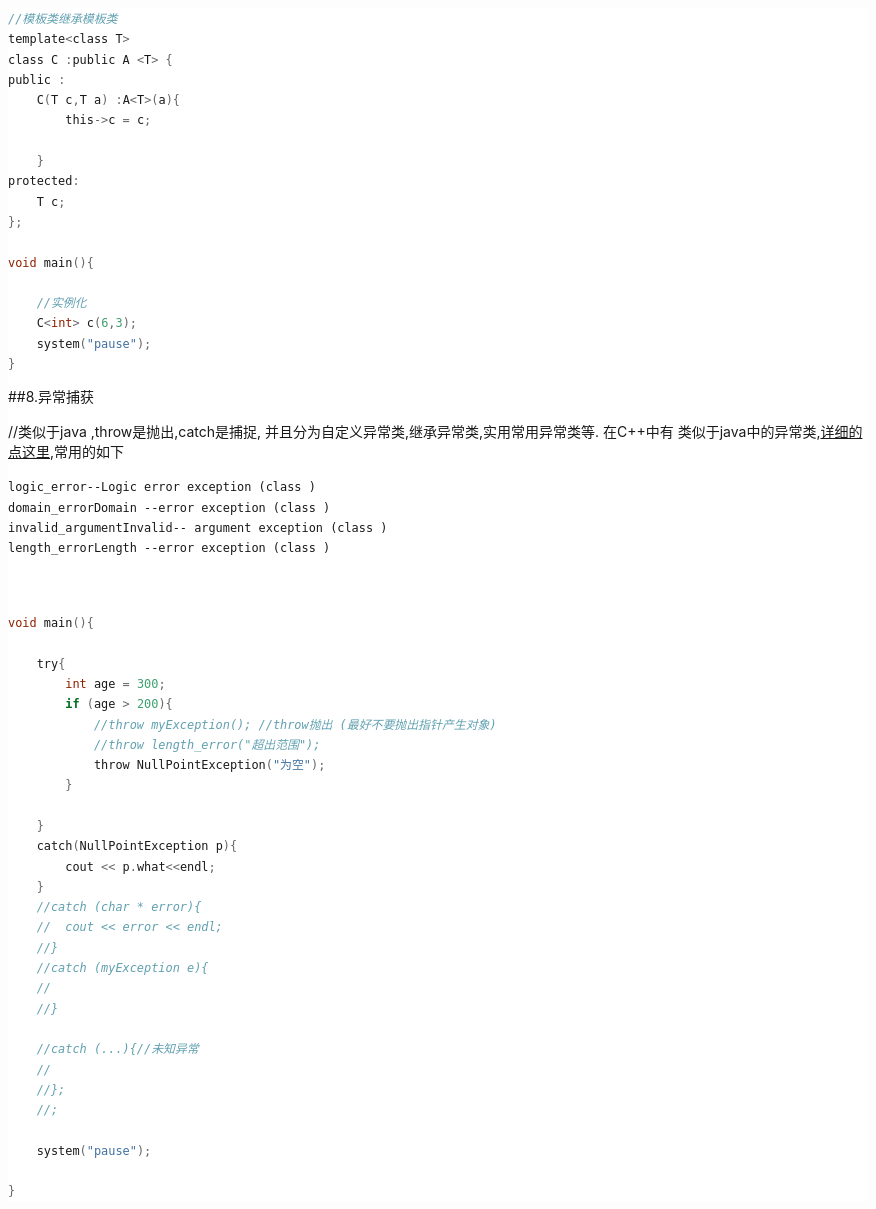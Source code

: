 ```c
//模板类继承模板类
template<class T>
class C :public A <T> {
public :
	C(T c,T a) :A<T>(a){
		this->c = c;

	}
protected:
	T c;
};

void main(){
	
	//实例化
	C<int> c(6,3);
	system("pause");
}
```

##8.异常捕获

//类似于java ,throw是抛出,catch是捕捉,
并且分为自定义异常类,继承异常类,实用常用异常类等.
在C++中有 类似于java中的异常类,[详细的点这里](http://www.cplusplus.com/reference/stdexcept/),常用的如下
```
logic_error--Logic error exception (class )
domain_errorDomain --error exception (class )
invalid_argumentInvalid-- argument exception (class )
length_errorLength --error exception (class )
```

```c


void main(){

	try{
		int age = 300;
		if (age > 200){
			//throw myException(); //throw抛出 (最好不要抛出指针产生对象)
			//throw length_error("超出范围");
			throw NullPointException("为空");
		}

	}
	catch(NullPointException p){
		cout << p.what<<endl;
	}
	//catch (char * error){
	//	cout << error << endl;
	//}
	//catch (myException e){
	//
	//}

	//catch (...){//未知异常
	//	
	//};
	//;

	system("pause");

}
```
